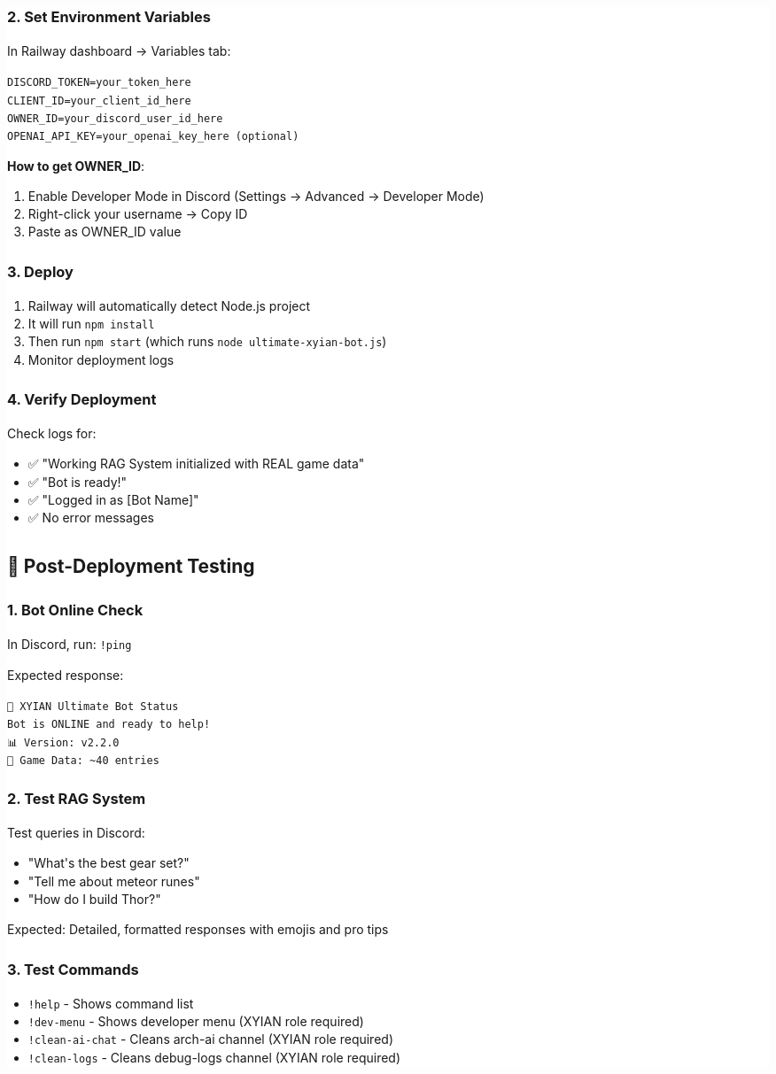 ### 2. Set Environment Variables
In Railway dashboard → Variables tab:
```
DISCORD_TOKEN=your_token_here
CLIENT_ID=your_client_id_here
OWNER_ID=your_discord_user_id_here
OPENAI_API_KEY=your_openai_key_here (optional)
```

**How to get OWNER_ID**:
1. Enable Developer Mode in Discord (Settings → Advanced → Developer Mode)
2. Right-click your username → Copy ID
3. Paste as OWNER_ID value

### 3. Deploy
1. Railway will automatically detect Node.js project
2. It will run `npm install`
3. Then run `npm start` (which runs `node ultimate-xyian-bot.js`)
4. Monitor deployment logs

### 4. Verify Deployment
Check logs for:
- ✅ "Working RAG System initialized with REAL game data"
- ✅ "Bot is ready!"
- ✅ "Logged in as [Bot Name]"
- ✅ No error messages

## 🧪 Post-Deployment Testing

### 1. Bot Online Check
In Discord, run: `!ping`

Expected response:
```
🏰 XYIAN Ultimate Bot Status
Bot is ONLINE and ready to help!
📊 Version: v2.2.0
🧠 Game Data: ~40 entries
```

### 2. Test RAG System
Test queries in Discord:
- "What's the best gear set?"
- "Tell me about meteor runes"
- "How do I build Thor?"

Expected: Detailed, formatted responses with emojis and pro tips

### 3. Test Commands
- `!help` - Shows command list
- `!dev-menu` - Shows developer menu (XYIAN role required)
- `!clean-ai-chat` - Cleans arch-ai channel (XYIAN role required)
- `!clean-logs` - Cleans debug-logs channel (XYIAN role required)
